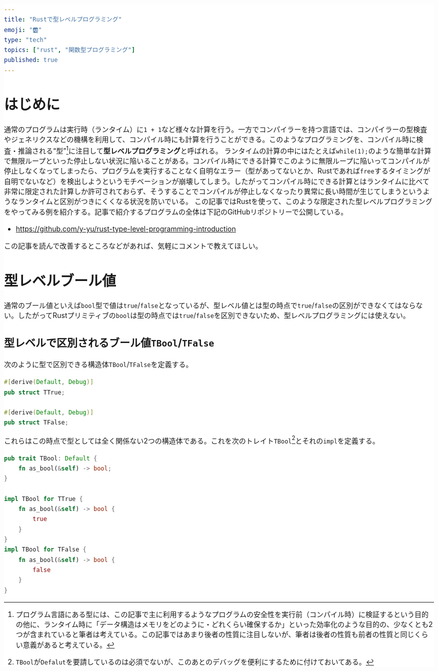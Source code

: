 ```yaml
---
title: "Rustで型レベルプログラミング"
emoji: "🆎"
type: "tech"
topics: ["rust", "関数型プログラミング"]
published: true
---
```


# はじめに

通常のプログラムは実行時（ランタイム）に`1 + 1`など様々な計算を行う。一方でコンパイラーを持つ言語では、コンパイラーの型検査やジェネリクスなどの機構を利用して、コンパイル時にも計算を行うことができる。このようなプログラミングを、コンパイル時に検査・推論される“型”[^type]に注目して**型レベルプログラミング**と呼ばれる。
ランタイムの計算の中にはたとえば`while(1);`のような簡単な計算で無限ループといった停止しない状況に陥いることがある。コンパイル時にできる計算でこのように無限ループに陥いってコンパイルが停止しなくなってしまったら、プログラムを実行することなく自明なエラー（型があってないとか、Rustであれば`free`するタイミングが自明でないなど）を検出しようというモチベーションが崩壊してしまう。したがってコンパイル時にできる計算とはランタイムに比べて非常に限定された計算しか許可されておらず、そうすることでコンパイルが停止しなくなったり異常に長い時間が生じてしまうというようなランタイムと区別がつきにくくなる状況を防いでいる。
この記事ではRustを使って、このような限定された型レベルプログラミングをやってみる例を紹介する。記事で紹介するプログラムの全体は下記のGitHubリポジトリーで公開している。

- https://github.com/y-yu/rust-type-level-programming-introduction

この記事を読んで改善するところなどがあれば、気軽にコメントで教えてほしい。

[^type]: プログラム言語にある型には、この記事で主に利用するようなプログラムの安全性を実行前（コンパイル時）に検証するという目的の他に、ランタイム時に「データ構造はメモリをどのように・どれくらい確保するか」といった効率化のような目的の、少なくとも2つが含まれていると筆者は考えている。この記事ではあまり後者の性質に注目しないが、筆者は後者の性質も前者の性質と同じくらい意義があると考えている。


# 型レベルブール値

通常のブール値といえば`bool`型で値は`true`/`false`となっているが、型レベル値とは型の時点で`true`/`false`の区別ができなくてはならない。したがってRustプリミティブの`bool`は型の時点では`true`/`false`を区別できないため、型レベルプログラミングには使えない。

## 型レベルで区別されるブール値`TBool`/`TFalse`

次のように型で区別できる構造体`TBool`/`TFalse`を定義する。

```rust
#[derive(Default, Debug)]
pub struct TTrue;

#[derive(Default, Debug)]
pub struct TFalse;
```

これらはこの時点で型としては全く関係ない2つの構造体である。これを次のトレイト`TBool`[^default]とそれの`impl`を定義する。

```rust
pub trait TBool: Default {
    fn as_bool(&self) -> bool;
}

impl TBool for TTrue {
    fn as_bool(&self) -> bool {
        true
    }
}
impl TBool for TFalse {
    fn as_bool(&self) -> bool {
        false
    }
}
```


[^default]: `TBool`が`Defalut`を要請しているのは必須でないが、このあとのデバッグを便利にするために付けておいてある。
[^lhs_rhs]: _LHS_ とは _Left Hand Side_ のことで、同様に _RHS_ は _Right Hand Side_ のことである。この略記は型パラメーター名としてこの記事でもしばしば利用する。
[^compiler_limit]: 実際にはRustのコンパイラーがコンパイル時の型の再帰数に制限をかけているため、無限というわけにはいかない。
[^nat_in_zero]: ここでは自然数に$0$を含むものとする。
[^nat]: _Nat_ とは _Natural_ の略であり自然数を意図している。
[^successor]: _Succ_ は _Successor_ の略で「その次」みたいな意味となる。
[^type_constructor]: `TSucc<N>`のように型パラメーターを取る型を、型を取らない`i32`や`TZero`のような型と区別して“型コンストラクター”と呼ぶこともある。
[^hlist]: `HList`とは _Heterogeneous List_ のことである。
[^not_default]: `HCons`が任意の型を取る関係で`HCons: Default`とすることは難しいため`HList`からも`Default`を外した。
[^type_level_equal]: `TNat`に対して定義した型レベルのイコールである`TEqual`のようなものが任意の型の間で定義できない。検索には型レベルの等価判定が必要なので、ここでは`TNat`に限定した。